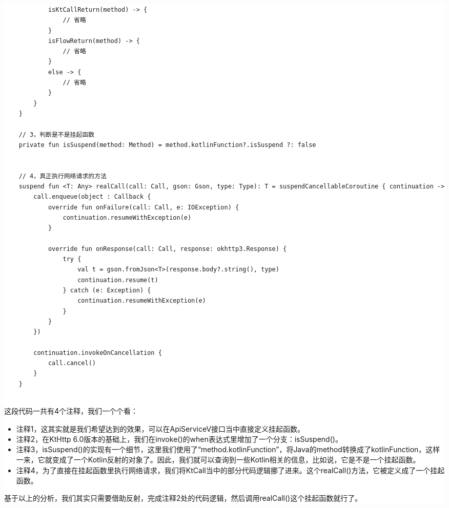 ```
            isKtCallReturn(method) -> {
                // 省略
            }
            isFlowReturn(method) -> {
                // 省略
            }
            else -> {
                // 省略
            }
        }
    }
    
    // 3，判断是不是挂起函数
    private fun isSuspend(method: Method) = method.kotlinFunction?.isSuspend ?: false
    
    
    // 4，真正执行网络请求的方法
    suspend fun <T: Any> realCall(call: Call, gson: Gson, type: Type): T = suspendCancellableCoroutine { continuation ->
        call.enqueue(object : Callback {
            override fun onFailure(call: Call, e: IOException) {
                continuation.resumeWithException(e)
            }
    
            override fun onResponse(call: Call, response: okhttp3.Response) {
                try {
                    val t = gson.fromJson<T>(response.body?.string(), type)
                    continuation.resume(t)
                } catch (e: Exception) {
                    continuation.resumeWithException(e)
                }
            }
        })
    
        continuation.invokeOnCancellation {
            call.cancel()
        }
    }
    

```

这段代码一共有4个注释，我们一个个看：

* 注释1，这其实就是我们希望达到的效果，可以在ApiServiceV接口当中直接定义挂起函数。
* 注释2，在KtHttp 6.0版本的基础上，我们在invoke\(\)的when表达式里增加了一个分支：isSuspend\(\)。
* 注释3，isSuspend\(\)的实现有一个细节，这里我们使用了“method.kotlinFunction”，将Java的method转换成了kotlinFunction，这样一来，它就变成了一个Kotlin反射的对象了。因此，我们就可以查询到一些Kotlin相关的信息，比如说，它是不是一个挂起函数。
* 注释4，为了直接在挂起函数里执行网络请求，我们将KtCall当中的部分代码逻辑挪了进来。这个realCall\(\)方法，它被定义成了一个挂起函数。

基于以上的分析，我们其实只需要借助反射，完成注释2处的代码逻辑，然后调用realCall\(\)这个挂起函数就行了。
